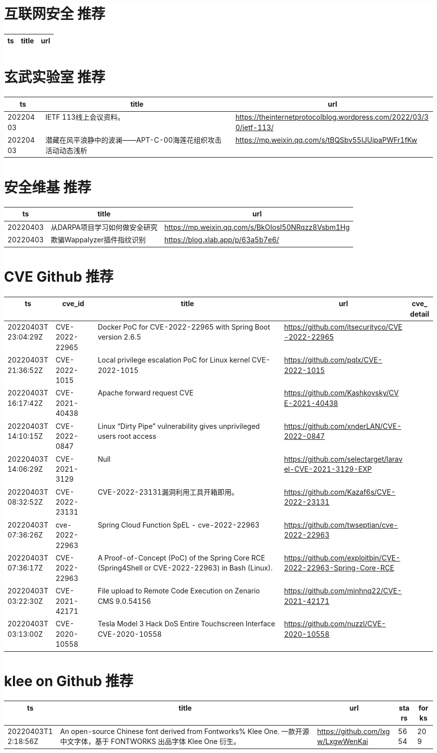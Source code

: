 # 互联网安全 推荐
| ts | title | url| 
| --- | --- | ---| 


# 玄武实验室 推荐
| ts | title | url| 
| --- | --- | ---| 
| 20220403 | IETF 113线上会议资料。 | https://theinternetprotocolblog.wordpress.com/2022/03/30/ietf-113/| 
| 20220403 | 潜藏在风平浪静中的波澜——APT-C-00海莲花组织攻击活动动态浅析 | https://mp.weixin.qq.com/s/tBQSbv55lJUipaPWFr1fKw| 


# 安全维基 推荐
| ts | title | url| 
| --- | --- | ---| 
| 20220403 | 从DARPA项目学习如何做安全研究 | https://mp.weixin.qq.com/s/BkOIosI50NRqzz8Vsbm1Hg| 
| 20220403 | 欺骗Wappalyzer插件指纹识别 | https://blog.xlab.app/p/63a5b7e6/| 


# CVE Github 推荐
| ts | cve_id | title | url | cve_detail| 
| --- | --- | --- | --- | ---| 
| 20220403T23:04:29Z | CVE-2022-22965 | Docker PoC for CVE-2022-22965 with Spring Boot version 2.6.5 | https://github.com/itsecurityco/CVE-2022-22965 | | 
| 20220403T21:36:52Z | CVE-2022-1015 | Local privilege escalation PoC for Linux kernel CVE-2022-1015 | https://github.com/pqlx/CVE-2022-1015 | | 
| 20220403T16:17:42Z | CVE-2021-40438 | Apache forward request CVE | https://github.com/Kashkovsky/CVE-2021-40438 | | 
| 20220403T14:10:15Z | CVE-2022-0847 | Linux “Dirty Pipe” vulnerability gives unprivileged users root access | https://github.com/xnderLAN/CVE-2022-0847 | | 
| 20220403T14:06:29Z | CVE-2021-3129 | Null | https://github.com/selectarget/laravel-CVE-2021-3129-EXP | | 
| 20220403T08:32:52Z | CVE-2022-23131 | CVE-2022-23131漏洞利用工具开箱即用。 | https://github.com/Kazaf6s/CVE-2022-23131 | | 
| 20220403T07:36:26Z | cve-2022-22963 | Spring Cloud Function SpEL - cve-2022-22963 | https://github.com/twseptian/cve-2022-22963 | | 
| 20220403T07:36:17Z | CVE-2022-22963 | A Proof-of-Concept (PoC) of the Spring Core RCE (Spring4Shell or CVE-2022-22963) in Bash (Linux). | https://github.com/exploitbin/CVE-2022-22963-Spring-Core-RCE | | 
| 20220403T03:22:30Z | CVE-2021-42171 | File upload to Remote Code Execution on Zenario CMS 9.0.54156 | https://github.com/minhnq22/CVE-2021-42171 | | 
| 20220403T03:13:00Z | CVE-2020-10558 | Tesla Model 3 Hack DoS Entire Touchscreen Interface CVE-2020-10558 | https://github.com/nuzzl/CVE-2020-10558 | | 


# klee on Github 推荐
| ts | title | url | stars | forks| 
| --- | --- | --- | --- | ---| 
| 20220403T12:18:56Z | An open-source Chinese font derived from Fontworks% Klee One. 一款开源中文字体，基于 FONTWORKS 出品字体 Klee One 衍生。   | https://github.com/lxgw/LxgwWenKai | 5654 | 209| 
